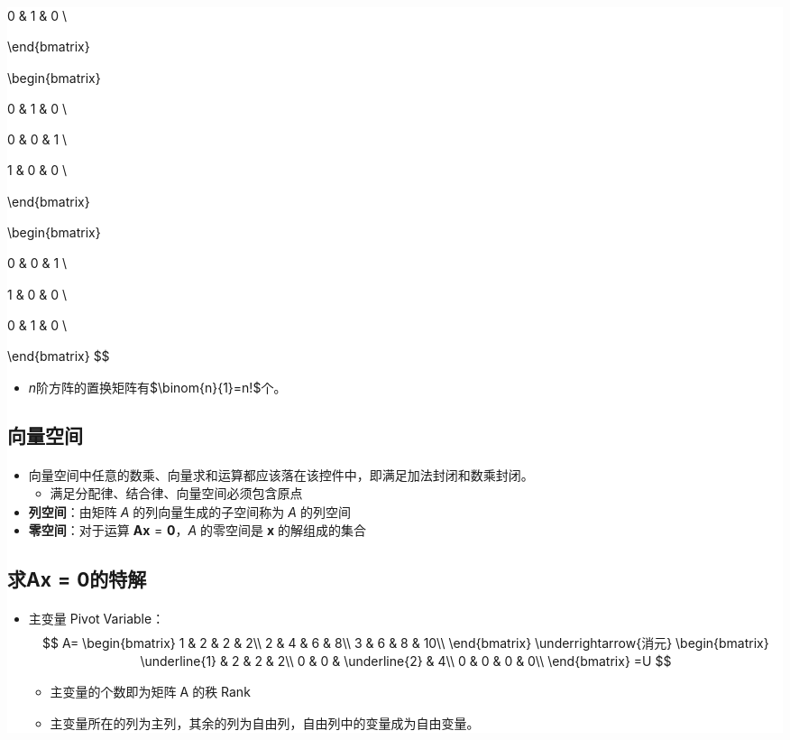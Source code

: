   0 & 1 & 0 \\
  
  \end{bmatrix}
  
  \begin{bmatrix}
  
  0 & 1 & 0 \\
  
  0 & 0 & 1 \\
  
  1 & 0 & 0 \\
  
  \end{bmatrix}
  
  \begin{bmatrix}
  
  0 & 0 & 1 \\
  
  1 & 0 & 0 \\
  
  0 & 1 & 0 \\
  
  \end{bmatrix}
  $$

  * $n$阶方阵的置换矩阵有$\binom{n}{1}=n!$个。

## 向量空间

* 向量空间中任意的数乘、向量求和运算都应该落在该控件中，即满足加法封闭和数乘封闭。
  * 满足分配律、结合律、向量空间必须包含原点
* **列空间**：由矩阵 $A$ 的列向量生成的子空间称为 $A$ 的列空间
* **零空间**：对于运算 $\mathbf A \mathbf x = \mathbf 0$，$A$ 的零空间是 $\mathbf x$ 的解组成的集合

## 求$\mathbf A\mathbf x = \mathbf 0$的特解

* 主变量 Pivot Variable：
  $$
  A=
  \begin{bmatrix}
  1 & 2 & 2 & 2\\
  2 & 4 & 6 & 8\\
  3 & 6 & 8 & 10\\
  \end{bmatrix}
  \underrightarrow{消元}
  \begin{bmatrix}
  \underline{1} & 2 & 2 & 2\\
  0 & 0 & \underline{2} & 4\\
  0 & 0 & 0 & 0\\
  \end{bmatrix}
  =U
  $$
  

  * 主变量的个数即为矩阵 A 的秩 Rank

  * 主变量所在的列为主列，其余的列为自由列，自由列中的变量成为自由变量。
